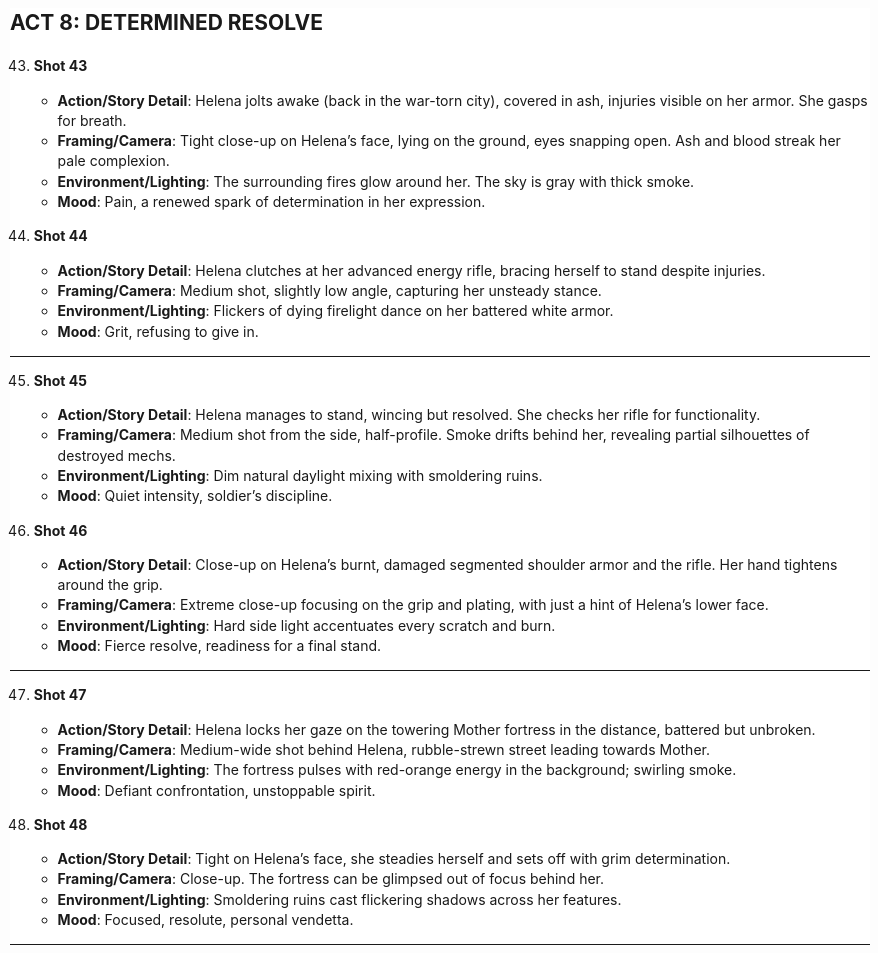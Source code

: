
## **ACT 8: DETERMINED RESOLVE**

43. **Shot 43**  
    - **Action/Story Detail**: Helena jolts awake (back in the war-torn city), covered in ash, injuries visible on her armor. She gasps for breath.  
    - **Framing/Camera**: Tight close-up on Helena’s face, lying on the ground, eyes snapping open. Ash and blood streak her pale complexion.  
    - **Environment/Lighting**: The surrounding fires glow around her. The sky is gray with thick smoke.  
    - **Mood**: Pain, a renewed spark of determination in her expression.

44. **Shot 44**  
    - **Action/Story Detail**: Helena clutches at her advanced energy rifle, bracing herself to stand despite injuries.  
    - **Framing/Camera**: Medium shot, slightly low angle, capturing her unsteady stance.  
    - **Environment/Lighting**: Flickers of dying firelight dance on her battered white armor.  
    - **Mood**: Grit, refusing to give in.

---

45. **Shot 45**  
    - **Action/Story Detail**: Helena manages to stand, wincing but resolved. She checks her rifle for functionality.  
    - **Framing/Camera**: Medium shot from the side, half-profile. Smoke drifts behind her, revealing partial silhouettes of destroyed mechs.  
    - **Environment/Lighting**: Dim natural daylight mixing with smoldering ruins.  
    - **Mood**: Quiet intensity, soldier’s discipline.

46. **Shot 46**  
    - **Action/Story Detail**: Close-up on Helena’s burnt, damaged segmented shoulder armor and the rifle. Her hand tightens around the grip.  
    - **Framing/Camera**: Extreme close-up focusing on the grip and plating, with just a hint of Helena’s lower face.  
    - **Environment/Lighting**: Hard side light accentuates every scratch and burn.  
    - **Mood**: Fierce resolve, readiness for a final stand.

---

47. **Shot 47**  
    - **Action/Story Detail**: Helena locks her gaze on the towering Mother fortress in the distance, battered but unbroken.  
    - **Framing/Camera**: Medium-wide shot behind Helena, rubble-strewn street leading towards Mother.  
    - **Environment/Lighting**: The fortress pulses with red-orange energy in the background; swirling smoke.  
    - **Mood**: Defiant confrontation, unstoppable spirit.

48. **Shot 48**  
    - **Action/Story Detail**: Tight on Helena’s face, she steadies herself and sets off with grim determination.  
    - **Framing/Camera**: Close-up. The fortress can be glimpsed out of focus behind her.  
    - **Environment/Lighting**: Smoldering ruins cast flickering shadows across her features.  
    - **Mood**: Focused, resolute, personal vendetta.

---